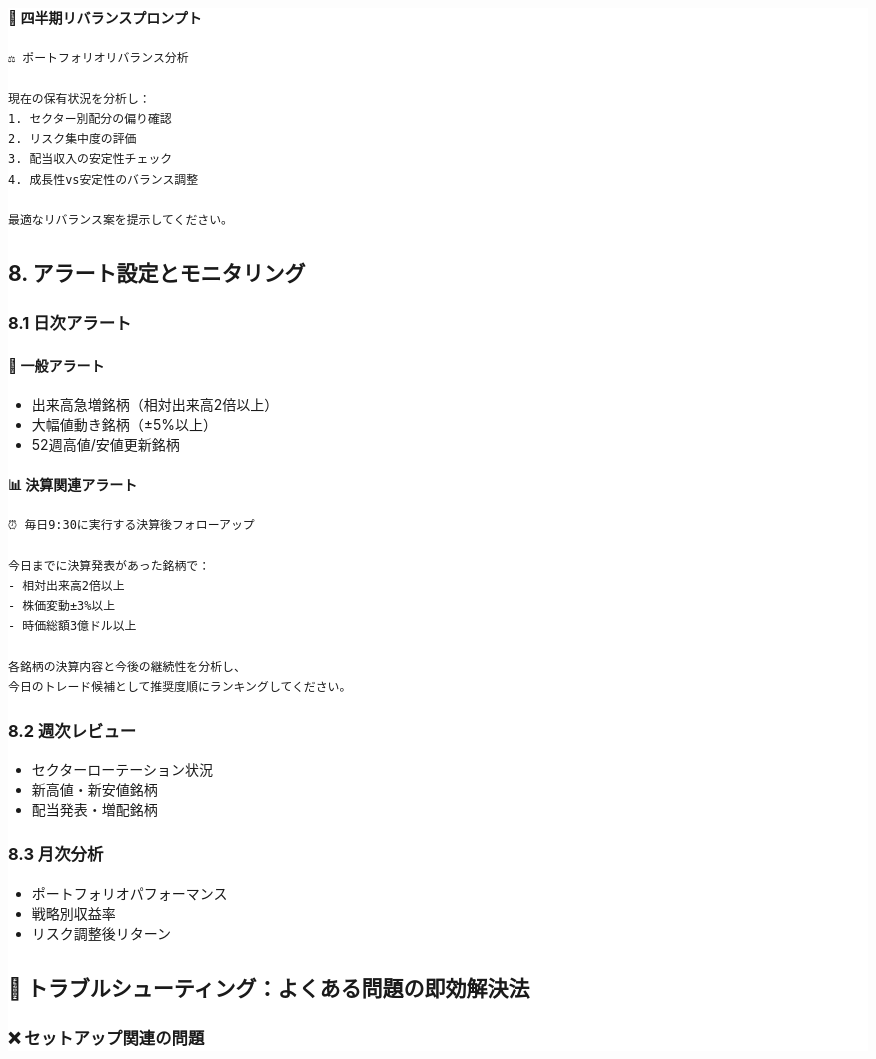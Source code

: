 #### 🔄 四半期リバランスプロンプト
```
⚖️ ポートフォリオリバランス分析

現在の保有状況を分析し：
1. セクター別配分の偏り確認
2. リスク集中度の評価
3. 配当収入の安定性チェック
4. 成長性vs安定性のバランス調整

最適なリバランス案を提示してください。
```

## 8. アラート設定とモニタリング

### 8.1 日次アラート

#### 🚨 一般アラート
- 出来高急増銘柄（相対出来高2倍以上）
- 大幅値動き銘柄（±5%以上）
- 52週高値/安値更新銘柄

#### 📊 決算関連アラート
```
⏰ 毎日9:30に実行する決算後フォローアップ

今日までに決算発表があった銘柄で：
- 相対出来高2倍以上
- 株価変動±3%以上
- 時価総額3億ドル以上

各銘柄の決算内容と今後の継続性を分析し、
今日のトレード候補として推奨度順にランキングしてください。
```

### 8.2 週次レビュー

- セクターローテーション状況
- 新高値・新安値銘柄
- 配当発表・増配銘柄

### 8.3 月次分析

- ポートフォリオパフォーマンス
- 戦略別収益率
- リスク調整後リターン

## 🚨 トラブルシューティング：よくある問題の即効解決法

### ❌ セットアップ関連の問題
